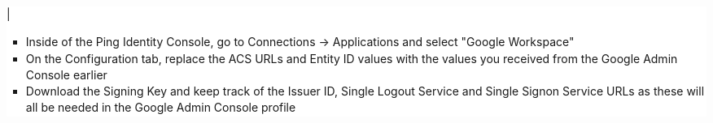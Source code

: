 |<ul type="square"><li>Inside of the Ping Identity Console, go to Connections -> Applications and select "Google Workspace"</li><li>On the Configuration tab, replace the ACS URLs and Entity ID values with the values you received from the Google Admin Console earlier</li><li>Download the Signing Key and keep track of the Issuer ID, Single Logout Service and Single Signon Service URLs as these will all be needed in the Google Admin Console profile